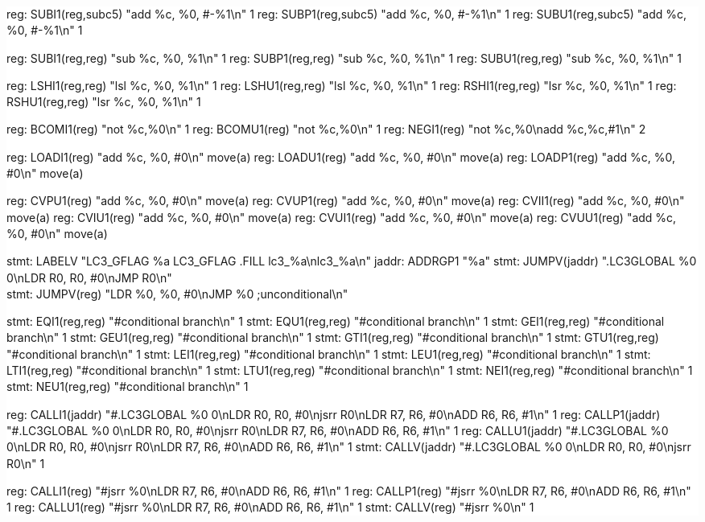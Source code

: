reg: SUBI1(reg,subc5) "add %c, %0, #-%1\n"  1
reg: SUBP1(reg,subc5) "add %c, %0, #-%1\n"  1
reg: SUBU1(reg,subc5) "add %c, %0, #-%1\n"  1

reg: SUBI1(reg,reg)   "sub %c, %0, %1\n"  1
reg: SUBP1(reg,reg)   "sub %c, %0, %1\n"  1
reg: SUBU1(reg,reg)   "sub %c, %0, %1\n"  1

reg: LSHI1(reg,reg)   "lsl %c, %0, %1\n"  1
reg: LSHU1(reg,reg)   "lsl %c, %0, %1\n"  1
reg: RSHI1(reg,reg)   "lsr %c, %0, %1\n"  1
reg: RSHU1(reg,reg)   "lsr %c, %0, %1\n"  1

reg: BCOMI1(reg)  "not %c,%0\n"   1
reg: BCOMU1(reg)  "not %c,%0\n"   1
reg: NEGI1(reg)   "not %c,%0\nadd %c,%c,#1\n"  2

reg: LOADI1(reg)  "add %c, %0, #0\n"  move(a)
reg: LOADU1(reg)  "add %c, %0, #0\n"  move(a)
reg: LOADP1(reg)  "add %c, %0, #0\n"  move(a)

reg: CVPU1(reg)   "add %c, %0, #0\n"  move(a)
reg: CVUP1(reg)   "add %c, %0, #0\n"  move(a)
reg: CVII1(reg)   "add %c, %0, #0\n"  move(a)
reg: CVIU1(reg)   "add %c, %0, #0\n"  move(a)
reg: CVUI1(reg)   "add %c, %0, #0\n"  move(a)
reg: CVUU1(reg)   "add %c, %0, #0\n"  move(a)

stmt: LABELV	     "LC3_GFLAG %a LC3_GFLAG .FILL lc3_%a\nlc3_%a\n"
jaddr: ADDRGP1	     "%a"
stmt: JUMPV(jaddr)   ".LC3GLOBAL %0 0\nLDR R0, R0, #0\nJMP R0\n"  
stmt: JUMPV(reg)     "LDR %0, %0, #0\nJMP %0 ;unconditional\n"  

stmt: EQI1(reg,reg)  "#conditional branch\n"   1
stmt: EQU1(reg,reg)  "#conditional branch\n"   1
stmt: GEI1(reg,reg)  "#conditional branch\n"   1
stmt: GEU1(reg,reg)  "#conditional branch\n"   1
stmt: GTI1(reg,reg)  "#conditional branch\n"   1
stmt: GTU1(reg,reg)  "#conditional branch\n"   1
stmt: LEI1(reg,reg)  "#conditional branch\n"   1
stmt: LEU1(reg,reg)  "#conditional branch\n"   1
stmt: LTI1(reg,reg)  "#conditional branch\n"   1
stmt: LTU1(reg,reg)  "#conditional branch\n"   1
stmt: NEI1(reg,reg)  "#conditional branch\n"   1
stmt: NEU1(reg,reg)  "#conditional branch\n"   1

reg:  CALLI1(jaddr)  "#.LC3GLOBAL %0 0\nLDR R0, R0, #0\njsrr R0\nLDR R7, R6, #0\nADD R6, R6, #1\n"  1
reg:  CALLP1(jaddr)  "#.LC3GLOBAL %0 0\nLDR R0, R0, #0\njsrr R0\nLDR R7, R6, #0\nADD R6, R6, #1\n"  1
reg:  CALLU1(jaddr)  "#.LC3GLOBAL %0 0\nLDR R0, R0, #0\njsrr R0\nLDR R7, R6, #0\nADD R6, R6, #1\n"  1
stmt: CALLV(jaddr)   "#.LC3GLOBAL %0 0\nLDR R0, R0, #0\njsrr R0\n"  1

reg:  CALLI1(reg)    "#jsrr %0\nLDR R7, R6, #0\nADD R6, R6, #1\n"  1
reg:  CALLP1(reg)    "#jsrr %0\nLDR R7, R6, #0\nADD R6, R6, #1\n"  1
reg:  CALLU1(reg)    "#jsrr %0\nLDR R7, R6, #0\nADD R6, R6, #1\n"  1
stmt: CALLV(reg)     "#jsrr %0\n"  1
